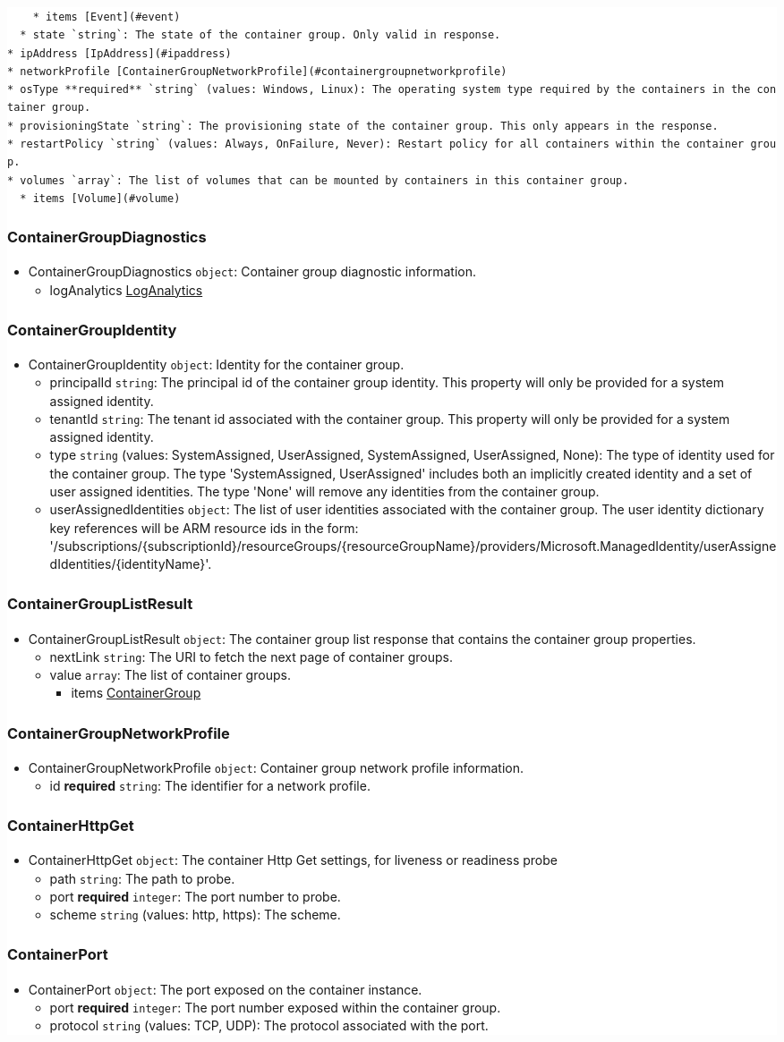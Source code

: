         * items [Event](#event)
      * state `string`: The state of the container group. Only valid in response.
    * ipAddress [IpAddress](#ipaddress)
    * networkProfile [ContainerGroupNetworkProfile](#containergroupnetworkprofile)
    * osType **required** `string` (values: Windows, Linux): The operating system type required by the containers in the container group.
    * provisioningState `string`: The provisioning state of the container group. This only appears in the response.
    * restartPolicy `string` (values: Always, OnFailure, Never): Restart policy for all containers within the container group. 
    * volumes `array`: The list of volumes that can be mounted by containers in this container group.
      * items [Volume](#volume)

### ContainerGroupDiagnostics
* ContainerGroupDiagnostics `object`: Container group diagnostic information.
  * logAnalytics [LogAnalytics](#loganalytics)

### ContainerGroupIdentity
* ContainerGroupIdentity `object`: Identity for the container group.
  * principalId `string`: The principal id of the container group identity. This property will only be provided for a system assigned identity.
  * tenantId `string`: The tenant id associated with the container group. This property will only be provided for a system assigned identity.
  * type `string` (values: SystemAssigned, UserAssigned, SystemAssigned, UserAssigned, None): The type of identity used for the container group. The type 'SystemAssigned, UserAssigned' includes both an implicitly created identity and a set of user assigned identities. The type 'None' will remove any identities from the container group.
  * userAssignedIdentities `object`: The list of user identities associated with the container group. The user identity dictionary key references will be ARM resource ids in the form: '/subscriptions/{subscriptionId}/resourceGroups/{resourceGroupName}/providers/Microsoft.ManagedIdentity/userAssignedIdentities/{identityName}'.

### ContainerGroupListResult
* ContainerGroupListResult `object`: The container group list response that contains the container group properties.
  * nextLink `string`: The URI to fetch the next page of container groups.
  * value `array`: The list of container groups.
    * items [ContainerGroup](#containergroup)

### ContainerGroupNetworkProfile
* ContainerGroupNetworkProfile `object`: Container group network profile information.
  * id **required** `string`: The identifier for a network profile.

### ContainerHttpGet
* ContainerHttpGet `object`: The container Http Get settings, for liveness or readiness probe
  * path `string`: The path to probe.
  * port **required** `integer`: The port number to probe.
  * scheme `string` (values: http, https): The scheme.

### ContainerPort
* ContainerPort `object`: The port exposed on the container instance.
  * port **required** `integer`: The port number exposed within the container group.
  * protocol `string` (values: TCP, UDP): The protocol associated with the port.
